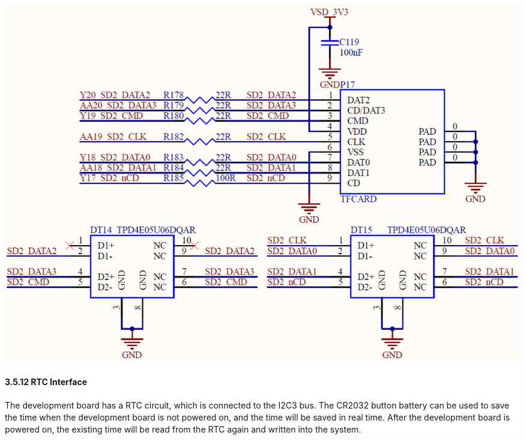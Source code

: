 ![Image](./images/OK9352-C_User_Hardware_Manual/1720506285859_6795976b_c294_4359_abb3_f4b9b6c6c045.png)

#### 3.5.12 RTC Interface

The development board has a RTC circuit, which is connected to the I2C3 bus. The CR2032 button battery can be used to save the time when the development board is not powered on, and the time will be saved in real time. After the development board is powered on, the existing time will be read from the RTC again and written into the system.
